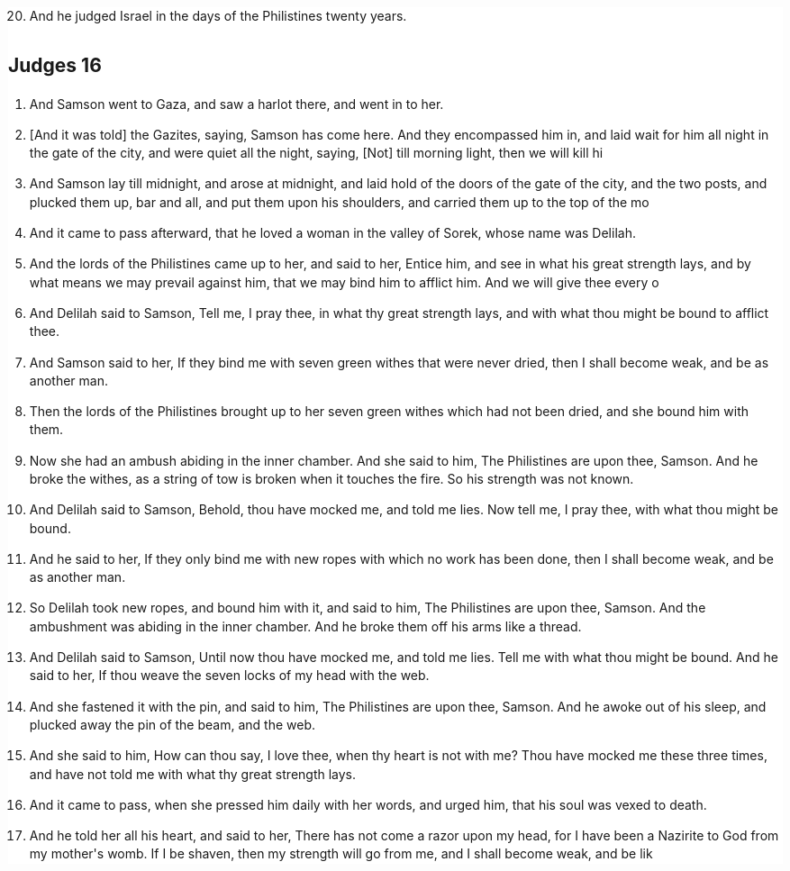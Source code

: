20. And he judged Israel in the days of the Philistines twenty years.

## Judges 16

1. And Samson went to Gaza, and saw a harlot there, and went in to her.

2. [And it was told] the Gazites, saying, Samson has come here. And they encompassed him in, and laid wait for him all night in the gate of the city, and were quiet all the night, saying, [Not] till morning light, then we will kill hi

3. And Samson lay till midnight, and arose at midnight, and laid hold of the doors of the gate of the city, and the two posts, and plucked them up, bar and all, and put them upon his shoulders, and carried them up to the top of the mo

4. And it came to pass afterward, that he loved a woman in the valley of Sorek, whose name was Delilah.

5. And the lords of the Philistines came up to her, and said to her, Entice him, and see in what his great strength lays, and by what means we may prevail against him, that we may bind him to afflict him. And we will give thee every o

6. And Delilah said to Samson, Tell me, I pray thee, in what thy great strength lays, and with what thou might be bound to afflict thee.

7. And Samson said to her, If they bind me with seven green withes that were never dried, then I shall become weak, and be as another man.

8. Then the lords of the Philistines brought up to her seven green withes which had not been dried, and she bound him with them.

9. Now she had an ambush abiding in the inner chamber. And she said to him, The Philistines are upon thee, Samson. And he broke the withes, as a string of tow is broken when it touches the fire. So his strength was not known.

10. And Delilah said to Samson, Behold, thou have mocked me, and told me lies. Now tell me, I pray thee, with what thou might be bound.

11. And he said to her, If they only bind me with new ropes with which no work has been done, then I shall become weak, and be as another man.

12. So Delilah took new ropes, and bound him with it, and said to him, The Philistines are upon thee, Samson. And the ambushment was abiding in the inner chamber. And he broke them off his arms like a thread.

13. And Delilah said to Samson, Until now thou have mocked me, and told me lies. Tell me with what thou might be bound. And he said to her, If thou weave the seven locks of my head with the web.

14. And she fastened it with the pin, and said to him, The Philistines are upon thee, Samson. And he awoke out of his sleep, and plucked away the pin of the beam, and the web.

15. And she said to him, How can thou say, I love thee, when thy heart is not with me? Thou have mocked me these three times, and have not told me with what thy great strength lays.

16. And it came to pass, when she pressed him daily with her words, and urged him, that his soul was vexed to death.

17. And he told her all his heart, and said to her, There has not come a razor upon my head, for I have been a Nazirite to God from my mother's womb. If I be shaven, then my strength will go from me, and I shall become weak, and be lik
